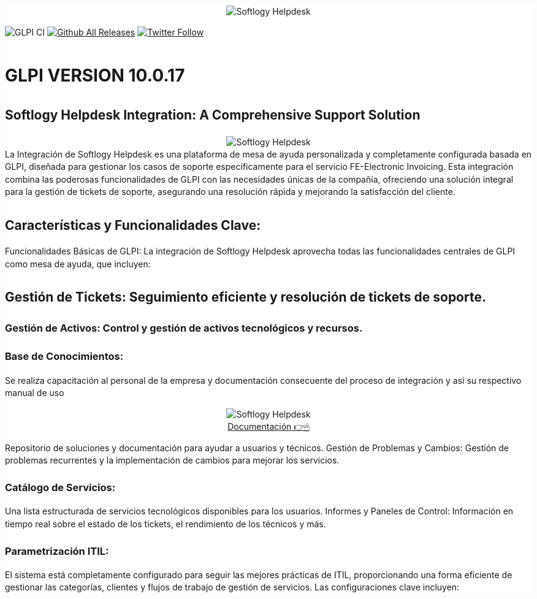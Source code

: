 <div align="center">
 <img align="center" width="300px" src="https://github.com/user-attachments/assets/a82efc0a-60d6-4429-ab16-945fba99bf71" alt="Softlogy Helpdesk"/>
</div>

![GLPI CI](https://github.com/glpi-project/glpi/workflows/GLPI%20CI/badge.svg?branch=9.5%2Fbugfixes)
[![Github All Releases](https://img.shields.io/github/downloads/glpi-project/glpi/total.svg)](#download)
[![Twitter Follow](https://img.shields.io/twitter/follow/GLPI_PROJECT.svg?style=social&label=Follow)](https://twitter.com/GLPI_PROJECT)

<h1> GLPI VERSION <strong>10.0.17</strong></h1>

## Softlogy Helpdesk Integration: A Comprehensive Support Solution

<div align="center">
 <img align="center" width="500px" src="https://github.com/user-attachments/assets/ab6b6350-b4c8-40c1-a3b8-a9fa68c663e0" alt="Softlogy Helpdesk"/>
</div>
La Integración de Softlogy Helpdesk es una plataforma de mesa de ayuda personalizada y completamente configurada basada en GLPI, diseñada para gestionar los casos de soporte específicamente para el servicio FE-Electronic Invoicing. Esta integración combina las poderosas funcionalidades de GLPI con las necesidades únicas de la compañía, ofreciendo una solución integral para la gestión de tickets de soporte, asegurando una resolución rápida y mejorando la satisfacción del cliente.

## Características y Funcionalidades Clave:
Funcionalidades Básicas de GLPI:
La integración de Softlogy Helpdesk aprovecha todas las funcionalidades centrales de GLPI como mesa de ayuda, que incluyen:

## Gestión de Tickets: Seguimiento eficiente y resolución de tickets de soporte.
### Gestión de Activos: Control y gestión de activos tecnológicos y recursos.
### Base de Conocimientos: 
  Se realiza capacitación al personal de la empresa y documentación consecuente del proceso de integración y asi su respectivo manual de uso
 <div align="center">
 <img align="center" width="500px" src="https://github.com/user-attachments/assets/bec7cfa9-e4bd-452c-9c26-dcc23b0ad7d2" alt="Softlogy Helpdesk"/>
  <br>
  <a align="center" href="https://github.com/user-attachments/files/18276885/exportstoryget.pdf">Documentación 👉🖱</a>
</div> 

  Repositorio de soluciones y documentación para ayudar a usuarios y técnicos.
  Gestión de Problemas y Cambios: Gestión de problemas recurrentes y la implementación de cambios para mejorar los servicios.
### Catálogo de Servicios:
Una lista estructurada de servicios tecnológicos disponibles para los usuarios.
Informes y Paneles de Control: Información en tiempo real sobre el estado de los tickets, el rendimiento de los técnicos y más.
### Parametrización ITIL:
 El sistema está completamente configurado para seguir las mejores prácticas de ITIL, proporcionando una forma eficiente de gestionar las categorías, clientes y        flujos de trabajo de gestión de servicios. Las configuraciones clave incluyen:
